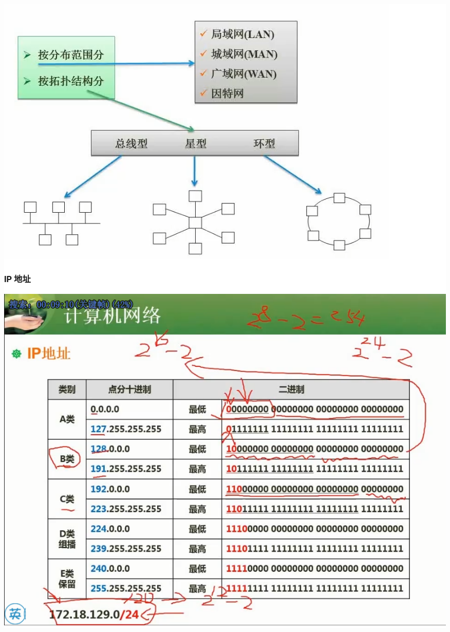 ![image-20220110104044126](软件基础.assets/image-20220110104044126.png)

### IP 地址

![image-20220114094039999](软件基础.assets/image-20220114094039999.png)
